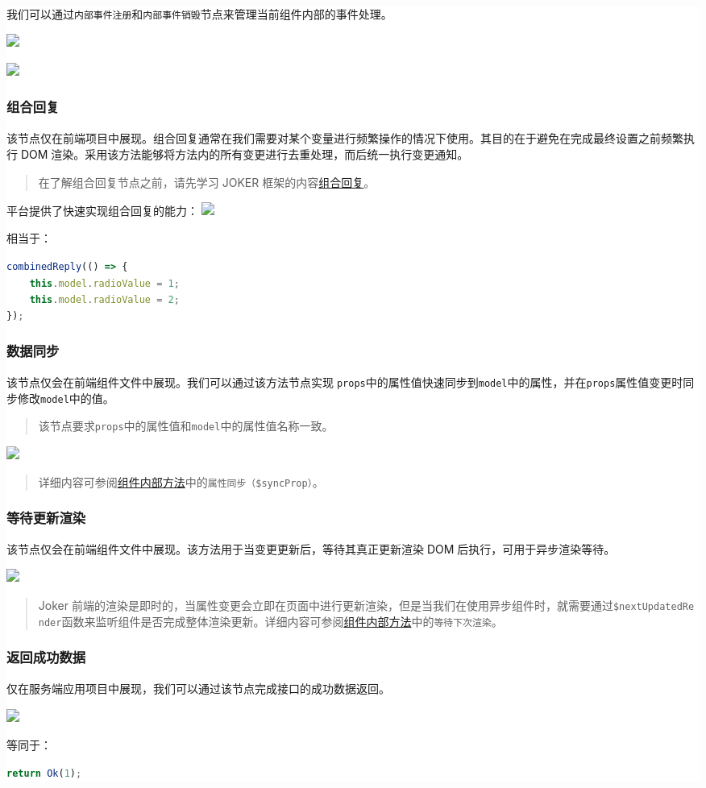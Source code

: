 我们可以通过`内部事件注册`和`内部事件销毁`节点来管理当前组件内部的事件处理。

![](/workbench/workflow22.png)

![](/workbench/workflow23.png)

### 组合回复

该节点仅在前端项目中展现。组合回复通常在我们需要对某个变量进行频繁操作的情况下使用。其目的在于避免在完成最终设置之前频繁执行 DOM 渲染。采用该方法能够将方法内的所有变更进行去重处理，而后统一执行变更通知。

> 在了解组合回复节点之前，请先学习 JOKER 框架的内容[组合回复](https://front.jokers.pub/base/combined-reply)。

平台提供了快速实现组合回复的能力：
![](/workbench/workflow24.png)

相当于：

```js
combinedReply(() => {
    this.model.radioValue = 1;
    this.model.radioValue = 2;
});
```

### 数据同步

该节点仅会在前端组件文件中展现。我们可以通过该方法节点实现 `props`中的属性值快速同步到`model`中的属性，并在`props`属性值变更时同步修改`model`中的值。

> 该节点要求`props`中的属性值和`model`中的属性值名称一致。

![](/workbench/workflow25.png)

> 详细内容可参阅[组件内部方法](https://front.jokers.pub/base/component-api)中的`属性同步（$syncProp）`。

### 等待更新渲染

该节点仅会在前端组件文件中展现。该方法用于当变更更新后，等待其真正更新渲染 DOM 后执行，可用于异步渲染等待。

![](/workbench/workflow26.png)

> Joker 前端的渲染是即时的，当属性变更会立即在页面中进行更新渲染，但是当我们在使用异步组件时，就需要通过`$nextUpdatedRender`函数来监听组件是否完成整体渲染更新。详细内容可参阅[组件内部方法](https://front.jokers.pub/base/component-api)中的`等待下次渲染`。

### 返回成功数据

仅在服务端应用项目中展现，我们可以通过该节点完成接口的成功数据返回。

![](/workbench/workflow27.png)

等同于：

```js
return Ok(1);
```
